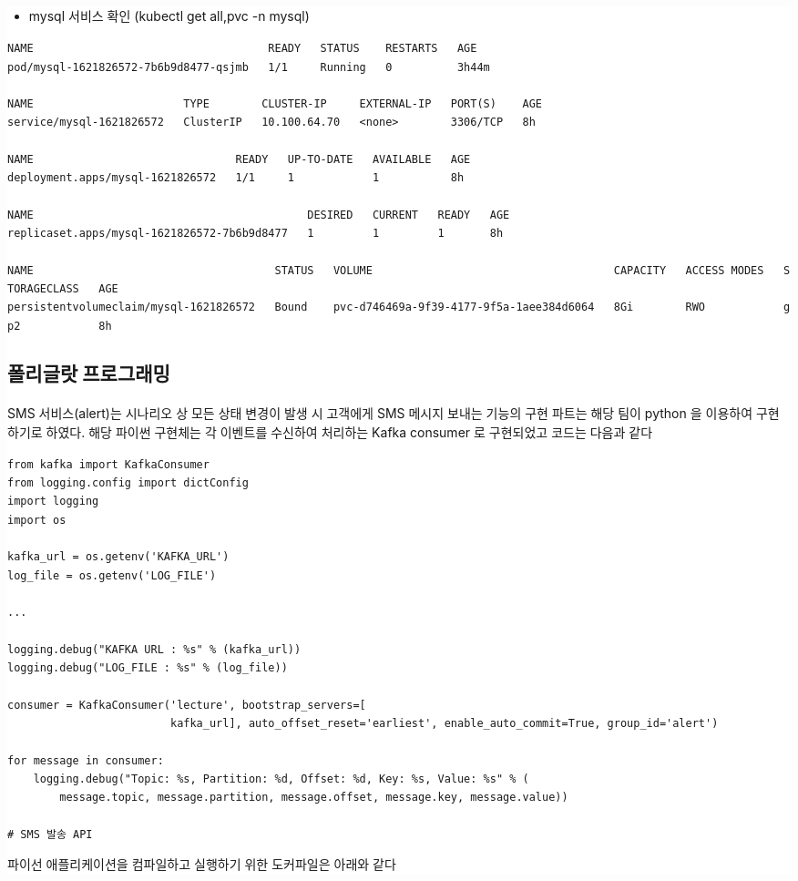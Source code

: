 - mysql 서비스 확인 (kubectl get all,pvc -n mysql)

```
NAME                                    READY   STATUS    RESTARTS   AGE
pod/mysql-1621826572-7b6b9d8477-qsjmb   1/1     Running   0          3h44m

NAME                       TYPE        CLUSTER-IP     EXTERNAL-IP   PORT(S)    AGE
service/mysql-1621826572   ClusterIP   10.100.64.70   <none>        3306/TCP   8h

NAME                               READY   UP-TO-DATE   AVAILABLE   AGE
deployment.apps/mysql-1621826572   1/1     1            1           8h

NAME                                          DESIRED   CURRENT   READY   AGE
replicaset.apps/mysql-1621826572-7b6b9d8477   1         1         1       8h

NAME                                     STATUS   VOLUME                                     CAPACITY   ACCESS MODES   STORAGECLASS   AGE
persistentvolumeclaim/mysql-1621826572   Bound    pvc-d746469a-9f39-4177-9f5a-1aee384d6064   8Gi        RWO            gp2            8h
```

## 폴리글랏 프로그래밍

SMS 서비스(alert)는 시나리오 상 모든 상태 변경이 발생 시 고객에게 SMS 메시지 보내는 기능의 구현 파트는 해당 팀이 python 을 이용하여 구현하기로 하였다. 
해당 파이썬 구현체는 각 이벤트를 수신하여 처리하는 Kafka consumer 로 구현되었고 코드는 다음과 같다

```
from kafka import KafkaConsumer
from logging.config import dictConfig
import logging
import os

kafka_url = os.getenv('KAFKA_URL')
log_file = os.getenv('LOG_FILE')

...

logging.debug("KAFKA URL : %s" % (kafka_url))
logging.debug("LOG_FILE : %s" % (log_file))

consumer = KafkaConsumer('lecture', bootstrap_servers=[
                         kafka_url], auto_offset_reset='earliest', enable_auto_commit=True, group_id='alert')

for message in consumer:
    logging.debug("Topic: %s, Partition: %d, Offset: %d, Key: %s, Value: %s" % (
        message.topic, message.partition, message.offset, message.key, message.value))

# SMS 발송 API

```

파이선 애플리케이션을 컴파일하고 실행하기 위한 도커파일은 아래와 같다 
